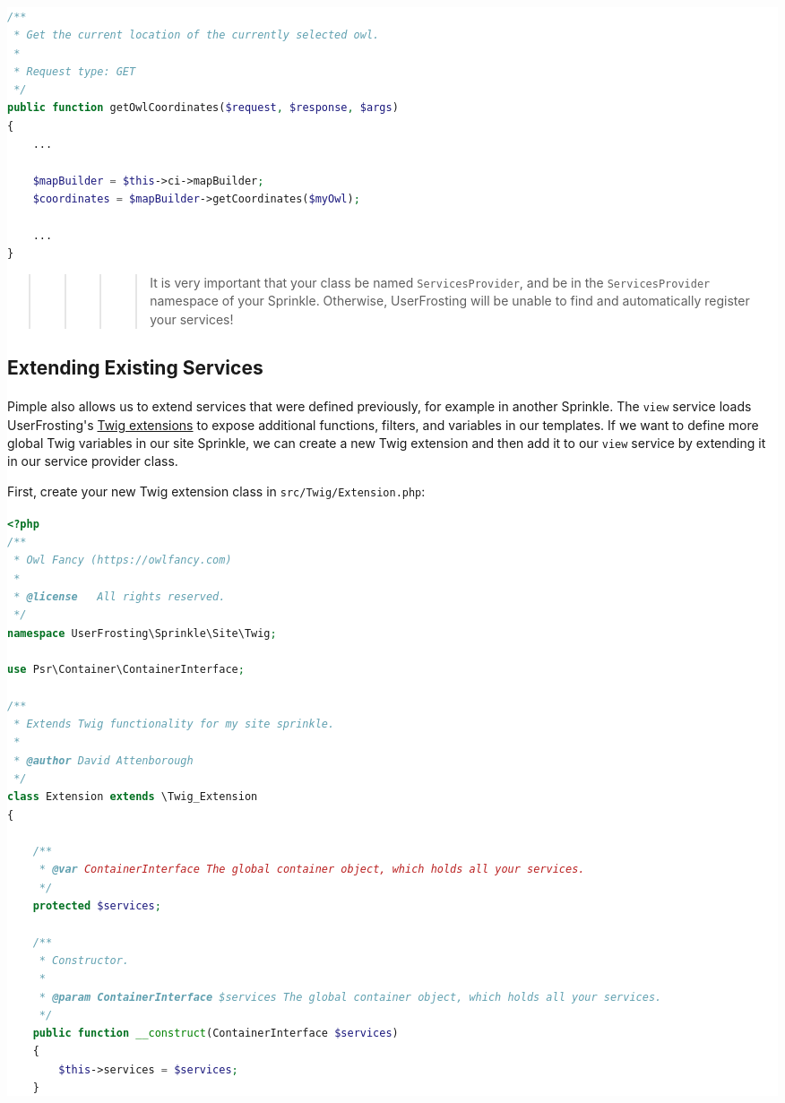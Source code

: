 ```php
/**
 * Get the current location of the currently selected owl.
 *
 * Request type: GET
 */
public function getOwlCoordinates($request, $response, $args)
{
    ...

    $mapBuilder = $this->ci->mapBuilder;
    $coordinates = $mapBuilder->getCoordinates($myOwl);

    ...
}
```

>>>> It is very important that your class be named `ServicesProvider`, and be in the `ServicesProvider` namespace of your Sprinkle.  Otherwise, UserFrosting will be unable to find and automatically register your services!

## Extending Existing Services

Pimple also allows us to extend services that were defined previously, for example in another Sprinkle.  The `view` service loads UserFrosting's [Twig extensions](/templating-with-twig/filters-and-functions) to expose additional functions, filters, and variables in our templates.  If we want to define more global Twig variables in our site Sprinkle, we can create a new Twig extension and then add it to our `view` service by extending it in our service provider class.

First, create your new Twig extension class in `src/Twig/Extension.php`:

```php
<?php
/**
 * Owl Fancy (https://owlfancy.com)
 *
 * @license   All rights reserved.
 */
namespace UserFrosting\Sprinkle\Site\Twig;

use Psr\Container\ContainerInterface;

/**
 * Extends Twig functionality for my site sprinkle.
 *
 * @author David Attenborough
 */
class Extension extends \Twig_Extension
{

    /**
     * @var ContainerInterface The global container object, which holds all your services.
     */
    protected $services;

    /**
     * Constructor.
     *
     * @param ContainerInterface $services The global container object, which holds all your services.
     */
    public function __construct(ContainerInterface $services)
    {
        $this->services = $services;
    }
```